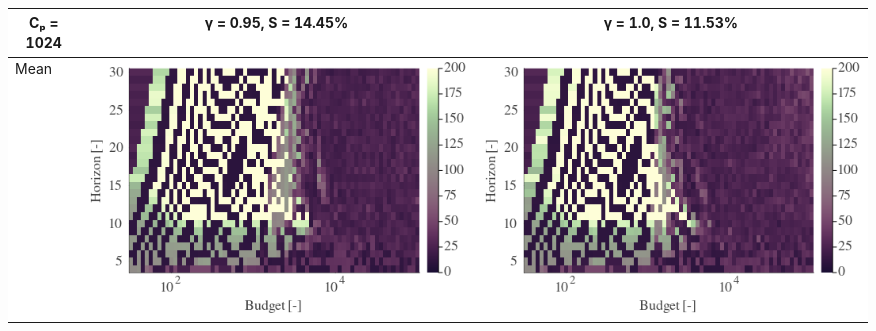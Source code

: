 | Cₚ = 1024 | γ = 0.95, S = 14.45% | γ = 1.0, S = 11.53% | 
| --- | --- | --- | 
| Mean | ![](fig/sp_G/mean_g_0.95_cp_1024.png) | ![](fig/sp_G/mean_g_1.0_cp_1024.png) | 